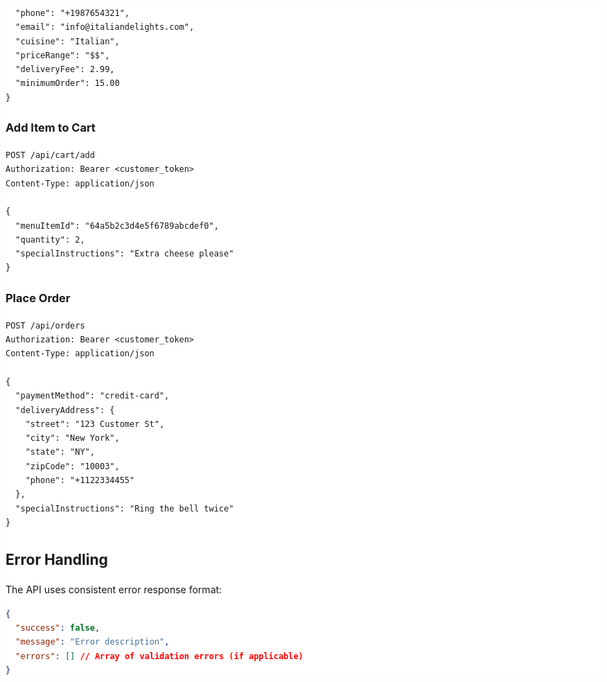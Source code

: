 ```http
  "phone": "+1987654321",
  "email": "info@italiandelights.com",
  "cuisine": "Italian",
  "priceRange": "$$",
  "deliveryFee": 2.99,
  "minimumOrder": 15.00
}
```

### Add Item to Cart
```http
POST /api/cart/add
Authorization: Bearer <customer_token>
Content-Type: application/json

{
  "menuItemId": "64a5b2c3d4e5f6789abcdef0",
  "quantity": 2,
  "specialInstructions": "Extra cheese please"
}
```

### Place Order
```http
POST /api/orders
Authorization: Bearer <customer_token>
Content-Type: application/json

{
  "paymentMethod": "credit-card",
  "deliveryAddress": {
    "street": "123 Customer St",
    "city": "New York",
    "state": "NY",
    "zipCode": "10003",
    "phone": "+1122334455"
  },
  "specialInstructions": "Ring the bell twice"
}
```

## Error Handling

The API uses consistent error response format:

```json
{
  "success": false,
  "message": "Error description",
  "errors": [] // Array of validation errors (if applicable)
}
```
